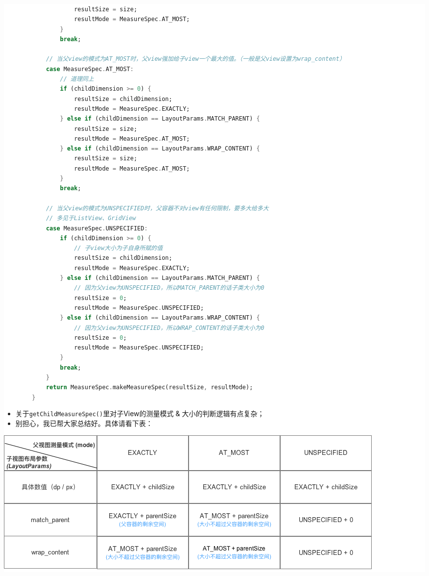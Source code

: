```dart
                    resultSize = size;  
                    resultMode = MeasureSpec.AT_MOST;  
                }  
                break;  
          
            // 当父view的模式为AT_MOST时，父view强加给子view一个最大的值。（一般是父view设置为wrap_content）  
            case MeasureSpec.AT_MOST:  
                // 道理同上  
                if (childDimension >= 0) {  
                    resultSize = childDimension;  
                    resultMode = MeasureSpec.EXACTLY;  
                } else if (childDimension == LayoutParams.MATCH_PARENT) {  
                    resultSize = size;  
                    resultMode = MeasureSpec.AT_MOST;  
                } else if (childDimension == LayoutParams.WRAP_CONTENT) {  
                    resultSize = size;  
                    resultMode = MeasureSpec.AT_MOST;  
                }  
                break;  
          
            // 当父view的模式为UNSPECIFIED时，父容器不对view有任何限制，要多大给多大
            // 多见于ListView、GridView  
            case MeasureSpec.UNSPECIFIED:  
                if (childDimension >= 0) {  
                    // 子view大小为子自身所赋的值  
                    resultSize = childDimension;  
                    resultMode = MeasureSpec.EXACTLY;  
                } else if (childDimension == LayoutParams.MATCH_PARENT) {  
                    // 因为父view为UNSPECIFIED，所以MATCH_PARENT的话子类大小为0  
                    resultSize = 0;  
                    resultMode = MeasureSpec.UNSPECIFIED;  
                } else if (childDimension == LayoutParams.WRAP_CONTENT) {  
                    // 因为父view为UNSPECIFIED，所以WRAP_CONTENT的话子类大小为0  
                    resultSize = 0;  
                    resultMode = MeasureSpec.UNSPECIFIED;  
                }  
                break;  
            }  
            return MeasureSpec.makeMeasureSpec(resultSize, resultMode);  
        }  
```

- 关于`getChildMeasureSpec()`里对子View的测量模式 & 大小的判断逻辑有点复杂；
- 别担心，我已帮大家总结好。具体请看下表：

![img](.assets/944365-76261325e6576361.png)
